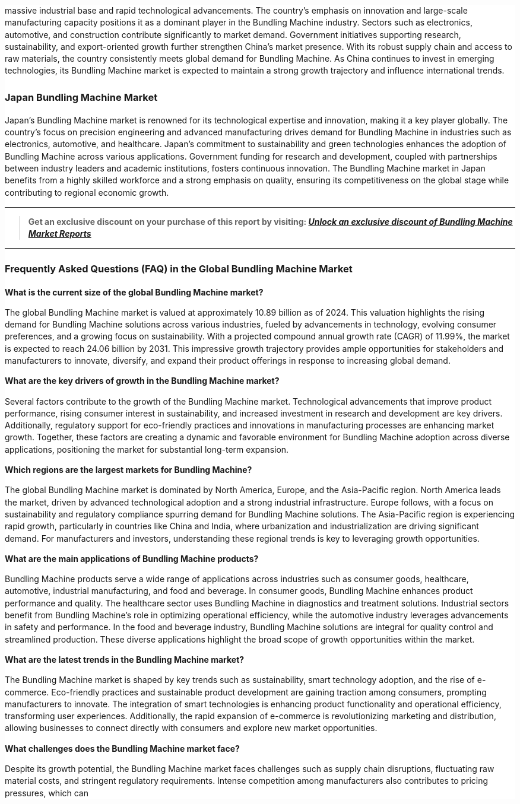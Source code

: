 massive industrial base and rapid technological advancements. The country&rsquo;s emphasis on innovation and large-scale manufacturing capacity positions it as a dominant player in the Bundling Machine industry. Sectors such as electronics, automotive, and construction contribute significantly to market demand. Government initiatives supporting research, sustainability, and export-oriented growth further strengthen China&rsquo;s market presence. With its robust supply chain and access to raw materials, the country consistently meets global demand for Bundling Machine. As China continues to invest in emerging technologies, its Bundling Machine market is expected to maintain a strong growth trajectory and influence international trends.</p><h3>Japan Bundling Machine Market</h3><p>Japan&rsquo;s Bundling Machine market is renowned for its technological expertise and innovation, making it a key player globally. The country&rsquo;s focus on precision engineering and advanced manufacturing drives demand for Bundling Machine in industries such as electronics, automotive, and healthcare. Japan&rsquo;s commitment to sustainability and green technologies enhances the adoption of Bundling Machine across various applications. Government funding for research and development, coupled with partnerships between industry leaders and academic institutions, fosters continuous innovation. The Bundling Machine market in Japan benefits from a highly skilled workforce and a strong emphasis on quality, ensuring its competitiveness on the global stage while contributing to regional economic growth.</p><hr /><blockquote><p><strong>Get an exclusive discount on your purchase of this report by visiting: <em><a href="://marketresearchpulse.com/ask-for-discount/76594?utm_source=Github&amp;utm_medium=025">Unlock an exclusive discount of Bundling Machine Market Reports</a></em>&nbsp;</strong></p></blockquote><hr /><h3>Frequently Asked Questions (FAQ) in the Global Bundling Machine Market</h3><p><strong>What is the current size of the global Bundling Machine market?</strong></p><p>The global Bundling Machine market is valued at approximately 10.89 billion as of 2024. This valuation highlights the rising demand for Bundling Machine solutions across various industries, fueled by advancements in technology, evolving consumer preferences, and a growing focus on sustainability. With a projected compound annual growth rate (CAGR) of 11.99%, the market is expected to reach 24.06 billion by 2031. This impressive growth trajectory provides ample opportunities for stakeholders and manufacturers to innovate, diversify, and expand their product offerings in response to increasing global demand.</p><p><strong>What are the key drivers of growth in the Bundling Machine market?</strong></p><p>Several factors contribute to the growth of the Bundling Machine market. Technological advancements that improve product performance, rising consumer interest in sustainability, and increased investment in research and development are key drivers. Additionally, regulatory support for eco-friendly practices and innovations in manufacturing processes are enhancing market growth. Together, these factors are creating a dynamic and favorable environment for Bundling Machine adoption across diverse applications, positioning the market for substantial long-term expansion.</p><p><strong>Which regions are the largest markets for Bundling Machine?</strong></p><p>The global Bundling Machine market is dominated by North America, Europe, and the Asia-Pacific region. North America leads the market, driven by advanced technological adoption and a strong industrial infrastructure. Europe follows, with a focus on sustainability and regulatory compliance spurring demand for Bundling Machine solutions. The Asia-Pacific region is experiencing rapid growth, particularly in countries like China and India, where urbanization and industrialization are driving significant demand. For manufacturers and investors, understanding these regional trends is key to leveraging growth opportunities.</p><p><strong>What are the main applications of Bundling Machine products?</strong></p><p>Bundling Machine products serve a wide range of applications across industries such as consumer goods, healthcare, automotive, industrial manufacturing, and food and beverage. In consumer goods, Bundling Machine enhances product performance and quality. The healthcare sector uses Bundling Machine in diagnostics and treatment solutions. Industrial sectors benefit from Bundling Machine&rsquo;s role in optimizing operational efficiency, while the automotive industry leverages advancements in safety and performance. In the food and beverage industry, Bundling Machine solutions are integral for quality control and streamlined production. These diverse applications highlight the broad scope of growth opportunities within the market.</p><p><strong>What are the latest trends in the Bundling Machine market?</strong></p><p>The Bundling Machine market is shaped by key trends such as sustainability, smart technology adoption, and the rise of e-commerce. Eco-friendly practices and sustainable product development are gaining traction among consumers, prompting manufacturers to innovate. The integration of smart technologies is enhancing product functionality and operational efficiency, transforming user experiences. Additionally, the rapid expansion of e-commerce is revolutionizing marketing and distribution, allowing businesses to connect directly with consumers and explore new market opportunities.</p><p><strong>What challenges does the Bundling Machine market face?</strong></p><p>Despite its growth potential, the Bundling Machine market faces challenges such as supply chain disruptions, fluctuating raw material costs, and stringent regulatory requirements. Intense competition among manufacturers also contributes to pricing pressures, which can